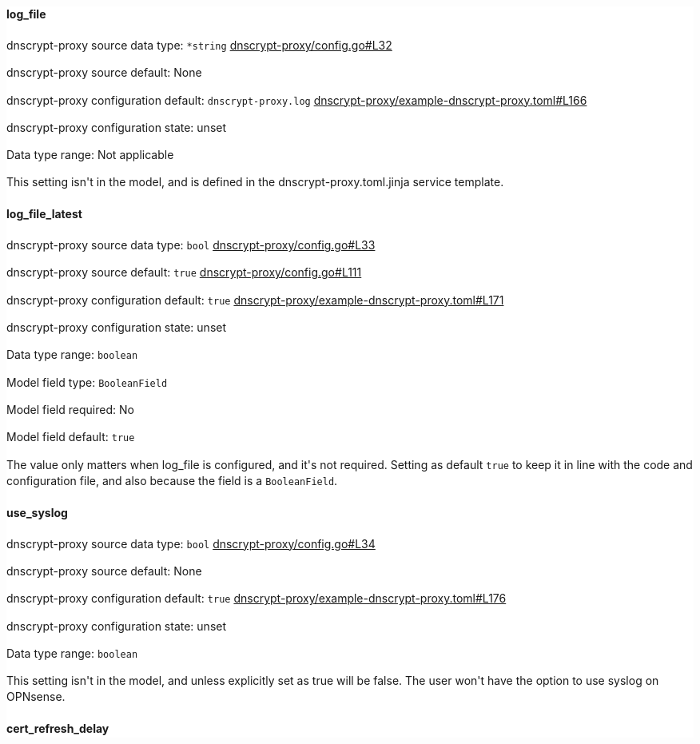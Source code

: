#### log_file

  dnscrypt-proxy source data type: `*string` [dnscrypt-proxy/config.go#L32](https://github.com/DNSCrypt/dnscrypt-proxy/blob/master/dnscrypt-proxy/config.go#L32)

  dnscrypt-proxy source default: None

  dnscrypt-proxy configuration default: `dnscrypt-proxy.log` [dnscrypt-proxy/example-dnscrypt-proxy.toml#L166](https://github.com/DNSCrypt/dnscrypt-proxy/blob/master/dnscrypt-proxy/example-dnscrypt-proxy.toml#L166)

  dnscrypt-proxy configuration state: unset

  Data type range: Not applicable

  This setting isn't in the model, and is defined in the dnscrypt-proxy.toml.jinja service template.

#### log_file_latest

  dnscrypt-proxy source data type: `bool` [dnscrypt-proxy/config.go#L33](https://github.com/DNSCrypt/dnscrypt-proxy/blob/master/dnscrypt-proxy/config.go#L33)

  dnscrypt-proxy source default: `true` [dnscrypt-proxy/config.go#L111](https://github.com/DNSCrypt/dnscrypt-proxy/blob/master/dnscrypt-proxy/config.go#L111)

  dnscrypt-proxy configuration default: `true` [dnscrypt-proxy/example-dnscrypt-proxy.toml#L171](https://github.com/DNSCrypt/dnscrypt-proxy/blob/master/dnscrypt-proxy/example-dnscrypt-proxy.toml#L171)

  dnscrypt-proxy configuration state: unset

  Data type range: `boolean`

  Model field type: `BooleanField`

  Model field required: No

  Model field default: `true`

  The value only matters when log_file is configured, and it's not required. Setting as default `true` to keep it in line with the code and configuration file, and also because the field is a `BooleanField`.

#### use_syslog

  dnscrypt-proxy source data type: `bool` [dnscrypt-proxy/config.go#L34](https://github.com/DNSCrypt/dnscrypt-proxy/blob/master/dnscrypt-proxy/config.go#L34)

  dnscrypt-proxy source default: None

  dnscrypt-proxy configuration default: `true` [dnscrypt-proxy/example-dnscrypt-proxy.toml#L176](https://github.com/DNSCrypt/dnscrypt-proxy/blob/master/dnscrypt-proxy/example-dnscrypt-proxy.toml#L176)

  dnscrypt-proxy configuration state: unset

  Data type range: `boolean`

  This setting isn't in the model, and unless explicitly set as true will be false. The user won't have the option to use syslog on OPNsense.

#### cert_refresh_delay
